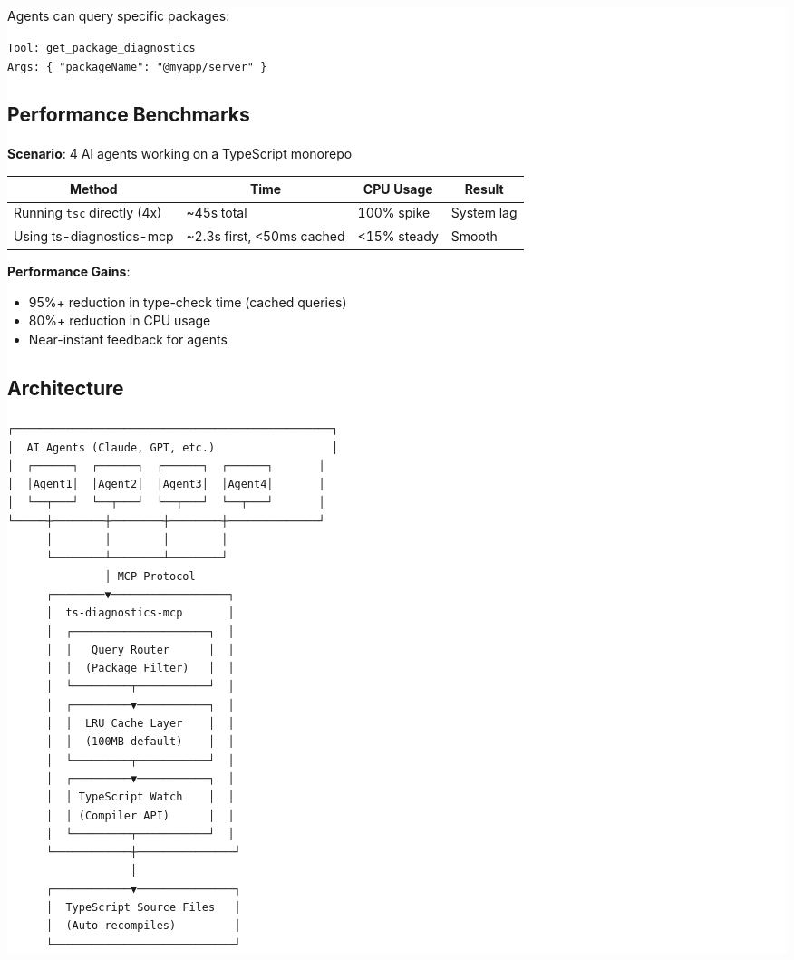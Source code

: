 Agents can query specific packages:

```
Tool: get_package_diagnostics
Args: { "packageName": "@myapp/server" }
```

## Performance Benchmarks

**Scenario**: 4 AI agents working on a TypeScript monorepo

| Method | Time | CPU Usage | Result |
|--------|------|-----------|--------|
| Running `tsc` directly (4x) | ~45s total | 100% spike | System lag |
| Using ts-diagnostics-mcp | ~2.3s first, <50ms cached | <15% steady | Smooth |

**Performance Gains**:
- 95%+ reduction in type-check time (cached queries)
- 80%+ reduction in CPU usage
- Near-instant feedback for agents

## Architecture

```
┌─────────────────────────────────────────────────┐
│  AI Agents (Claude, GPT, etc.)                  │
│  ┌──────┐  ┌──────┐  ┌──────┐  ┌──────┐       │
│  │Agent1│  │Agent2│  │Agent3│  │Agent4│       │
│  └──┬───┘  └──┬───┘  └──┬───┘  └──┬───┘       │
└─────┼────────┼────────┼────────┼──────────────┘
      │        │        │        │
      └────────┴────────┴────────┘
               │ MCP Protocol
      ┌────────▼──────────────────┐
      │  ts-diagnostics-mcp       │
      │  ┌─────────────────────┐  │
      │  │   Query Router      │  │
      │  │  (Package Filter)   │  │
      │  └─────────┬───────────┘  │
      │  ┌─────────▼───────────┐  │
      │  │  LRU Cache Layer    │  │
      │  │  (100MB default)    │  │
      │  └─────────┬───────────┘  │
      │  ┌─────────▼───────────┐  │
      │  │ TypeScript Watch    │  │
      │  │ (Compiler API)      │  │
      │  └─────────┬───────────┘  │
      └────────────┼───────────────┘
                   │
      ┌────────────▼───────────────┐
      │  TypeScript Source Files   │
      │  (Auto-recompiles)         │
      └────────────────────────────┘
```
